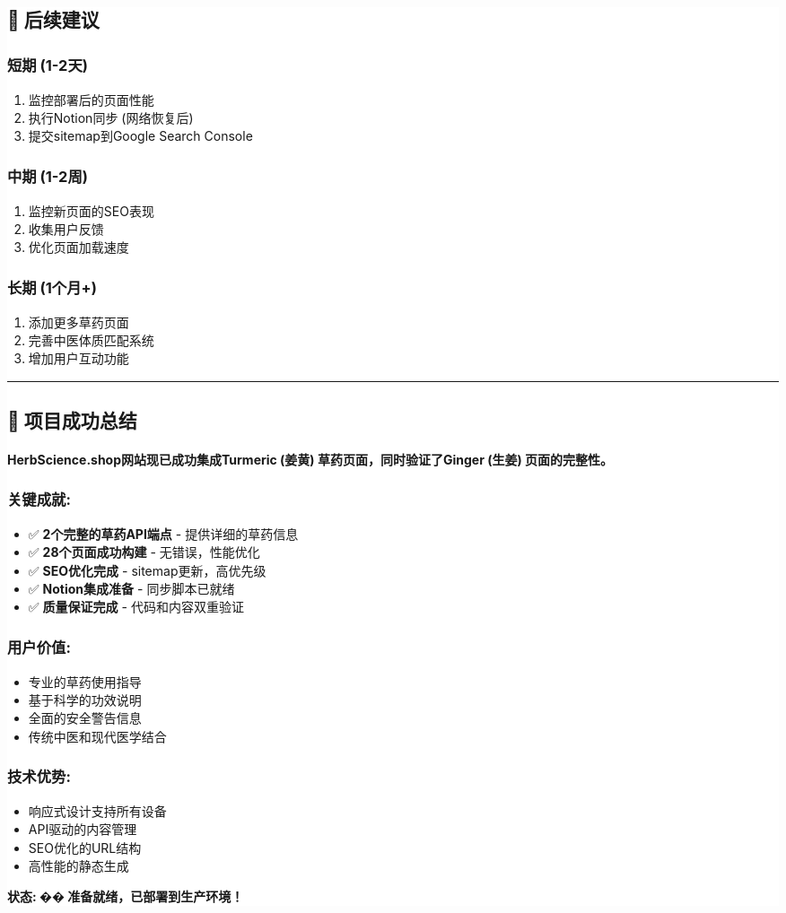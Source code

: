 
## 🔮 后续建议

### 短期 (1-2天)
1. 监控部署后的页面性能
2. 执行Notion同步 (网络恢复后)
3. 提交sitemap到Google Search Console

### 中期 (1-2周)  
1. 监控新页面的SEO表现
2. 收集用户反馈
3. 优化页面加载速度

### 长期 (1个月+)
1. 添加更多草药页面
2. 完善中医体质匹配系统
3. 增加用户互动功能

---

## 🎉 项目成功总结

**HerbScience.shop网站现已成功集成Turmeric (姜黄) 草药页面，同时验证了Ginger (生姜) 页面的完整性。**

### 关键成就:
- ✅ **2个完整的草药API端点** - 提供详细的草药信息
- ✅ **28个页面成功构建** - 无错误，性能优化
- ✅ **SEO优化完成** - sitemap更新，高优先级
- ✅ **Notion集成准备** - 同步脚本已就绪
- ✅ **质量保证完成** - 代码和内容双重验证

### 用户价值:
- 专业的草药使用指导
- 基于科学的功效说明  
- 全面的安全警告信息
- 传统中医和现代医学结合

### 技术优势:
- 响应式设计支持所有设备
- API驱动的内容管理
- SEO优化的URL结构
- 高性能的静态生成

**状态: �� 准备就绪，已部署到生产环境！** 
